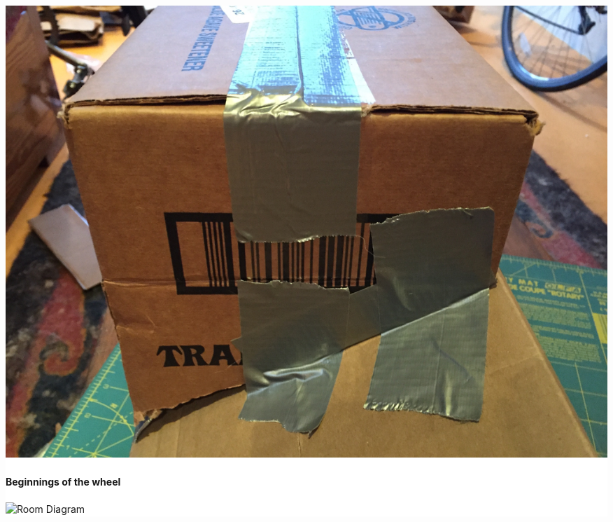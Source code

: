 <img src="/images/blog/wizard-of-oz/02-box.jpg" alt="Console - Box" data-action="zoom">


#### Beginnings of the wheel
![Room Diagram]()